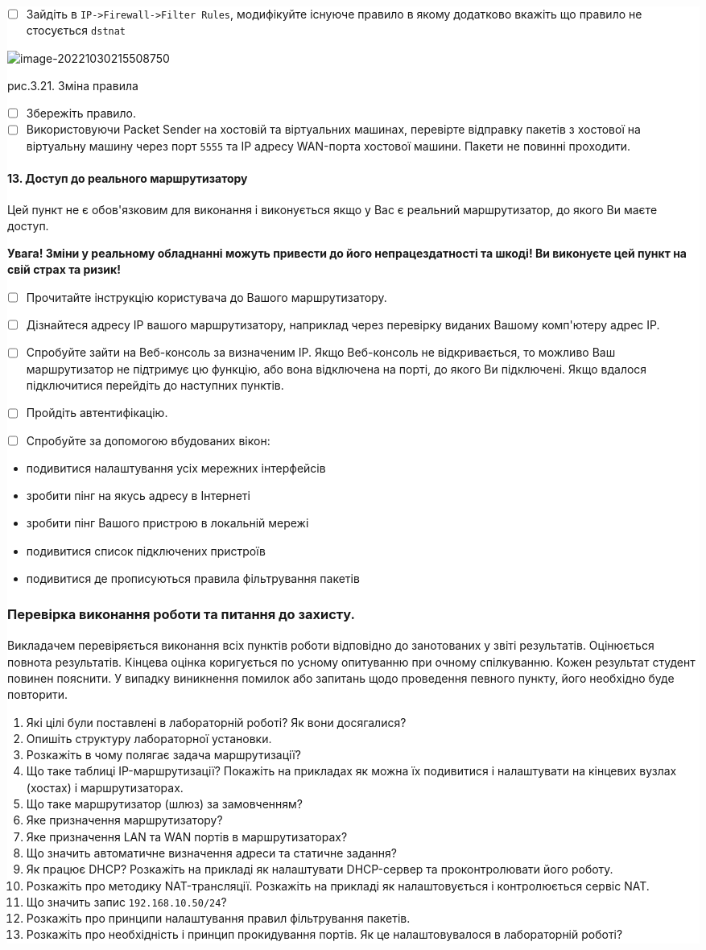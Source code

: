 - [ ] Зайдіть в `IP->Firewall->Filter Rules`, модифікуйте існуюче правило в якому додатково вкажіть що правило не стосується `dstnat`

![image-20221030215508750](media3/image-20221030215508750.png)

рис.3.21. Зміна правила

- [ ] Збережіть правило. 
- [ ] Використовуючи Packet Sender на хостовій та віртуальних машинах, перевірте відправку пакетів з хостової на віртуальну машину через порт `5555` та IP адресу WAN-порта хостової машини. Пакети не повинні проходити.

#### 13. Доступ до реального маршрутизатору

Цей пункт не є обов'язковим для виконання і виконується якщо у Вас є реальний маршрутизатор, до якого Ви маєте доступ. 

**Увага! Зміни у реальному обладнанні можуть привести до його непрацездатності та шкоді! Ви виконуєте цей пункт на свій страх та ризик!**  

- [ ] Прочитайте інструкцію користувача до Вашого маршрутизатору.   

- [ ] Дізнайтеся адресу IP вашого маршрутизатору, наприклад через перевірку виданих Вашому комп'ютеру адрес IP. 

- [ ] Спробуйте зайти на Веб-консоль за визначеним IP. Якщо Веб-консоль не відкривається, то можливо Ваш маршрутизатор не підтримує цю функцію, або вона відключена на порті, до якого Ви підключені. Якщо вдалося підключитися перейдіть до наступних пунктів.

- [ ] Пройдіть автентифікацію.

- [ ] Спробуйте за допомогою вбудованих вікон:

-  подивитися налаштування усіх мережних інтерфейсів

- зробити пінг на якусь адресу в Інтернеті

- зробити пінг Вашого пристрою в локальній мережі

- подивитися список підключених пристроїв

- подивитися де прописуються правила фільтрування пакетів


### Перевірка виконання роботи та питання до захисту.

Викладачем перевіряється виконання всіх пунктів роботи відповідно до занотованих у звіті результатів. Оцінюється повнота результатів. Кінцева оцінка коригується по усному опитуванню при очному спілкуванню. Кожен результат студент повинен пояснити. У випадку виникнення помилок або запитань щодо проведення певного пункту, його необхідно буде повторити. 

1. Які цілі були поставлені в лабораторній роботі? Як вони досягалися?
2. Опишіть структуру лабораторної установки.
3. Розкажіть в чому полягає задача маршрутизації?
4. Що таке таблиці IP-маршрутизації? Покажіть на прикладах як можна їх подивитися і налаштувати на кінцевих вузлах (хостах) і маршрутизаторах.
5. Що таке маршрутизатор (шлюз) за замовченням?
6. Яке призначення маршрутизатору?
7. Яке призначення LAN та WAN портів в маршрутизаторах?
8. Що значить автоматичне визначення адреси та статичне задання?
9. Як працює DHCP? Розкажіть на прикладі як налаштувати DHCP-сервер та проконтролювати його роботу.
10. Розкажіть про методику NAT-трансляції. Розкажіть на прикладі як налаштовується і контролюється сервіс NAT.
11. Що значить запис `192.168.10.50/24`?
12. Розкажіть про принципи налаштування правил фільтрування пакетів.
13. Розкажіть про необхідність і принцип прокидування портів. Як це налаштовувалося в лабораторній роботі?

